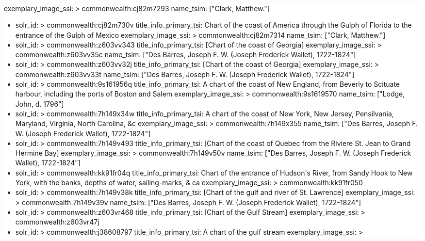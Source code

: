   exemplary_image_ssi: > 
  commonwealth:cj82m7293
  name_tsim: ["Clark, Matthew."]
- solr_id: > 
  commonwealth:cj82m730v
  title_info_primary_tsi: Chart of the coast of America through the Gulph of
    Florida to the entrance of the Gulph of Mexico
  exemplary_image_ssi: > 
  commonwealth:cj82m7314
  name_tsim: ["Clark, Matthew."]
- solr_id: > 
  commonwealth:z603vv343
  title_info_primary_tsi: [Chart of the coast of Georgia]
  exemplary_image_ssi: > 
  commonwealth:z603vv35c
  name_tsim: ["Des Barres, Joseph F. W. (Joseph Frederick Wallet), 1722-1824"]
- solr_id: > 
  commonwealth:z603vv32j
  title_info_primary_tsi: [Chart of the coast of Georgia]
  exemplary_image_ssi: > 
  commonwealth:z603vv33t
  name_tsim: ["Des Barres, Joseph F. W. (Joseph Frederick Wallet), 1722-1824"]
- solr_id: > 
  commonwealth:9s161956q
  title_info_primary_tsi: A chart of the coast of New England, from Beverly to
    Scituate harbour, including the ports of Boston and Salem
  exemplary_image_ssi: > 
  commonwealth:9s1619570
  name_tsim: ["Lodge, John, d. 1796"]
- solr_id: > 
  commonwealth:7h149x34w
  title_info_primary_tsi: A chart of the coast of New York, New Jersey,
    Pensilvania, Maryland, Virginia, North Carolina, &c
  exemplary_image_ssi: > 
  commonwealth:7h149x355
  name_tsim: ["Des Barres, Joseph F. W. (Joseph Frederick Wallet), 1722-1824"]
- solr_id: > 
  commonwealth:7h149v493
  title_info_primary_tsi: [Chart of the coast of Quebec from the Riviere St.
    Jean to Grand Hermine Bay]
  exemplary_image_ssi: > 
  commonwealth:7h149v50v
  name_tsim: ["Des Barres, Joseph F. W. (Joseph Frederick Wallet), 1722-1824"]
- solr_id: > 
  commonwealth:kk91fr04q
  title_info_primary_tsi: Chart of the entrance of Hudson's River, from Sandy
    Hook to New York, with the banks, depths of water, sailing-marks, & ca
  exemplary_image_ssi: > 
  commonwealth:kk91fr050
- solr_id: > 
  commonwealth:7h149v38k
  title_info_primary_tsi: [Chart of the gulf and river of St. Lawrence]
  exemplary_image_ssi: > 
  commonwealth:7h149v39v
  name_tsim: ["Des Barres, Joseph F. W. (Joseph Frederick Wallet), 1722-1824"]
- solr_id: > 
  commonwealth:z603vr468
  title_info_primary_tsi: [Chart of the Gulf Stream]
  exemplary_image_ssi: > 
  commonwealth:z603vr47j
- solr_id: > 
  commonwealth:j38608797
  title_info_primary_tsi: A chart of the gulf stream
  exemplary_image_ssi: > 